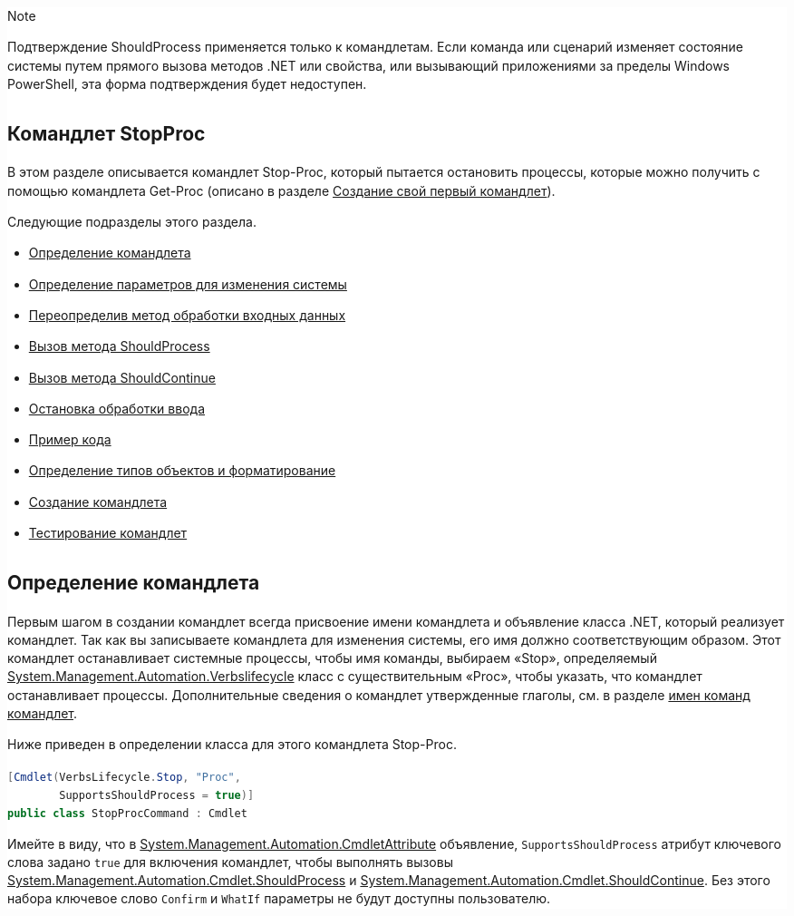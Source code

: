 > [!NOTE]
> Подтверждение ShouldProcess применяется только к командлетам. Если команда или сценарий изменяет состояние системы путем прямого вызова методов .NET или свойства, или вызывающий приложениями за пределы Windows PowerShell, эта форма подтверждения будет недоступен.

## <a name="the-stopproc-cmdlet"></a>Командлет StopProc

В этом разделе описывается командлет Stop-Proc, который пытается остановить процессы, которые можно получить с помощью командлета Get-Proc (описано в разделе [Создание свой первый командлет](./creating-a-cmdlet-without-parameters.md)).

Следующие подразделы этого раздела.

- [Определение командлета](#Defining-the-Cmdlet)

- [Определение параметров для изменения системы](#Defining-Parameters-for-System-Modification)

- [Переопределив метод обработки входных данных](#Overriding-an-Input-Processing-Method)

- [Вызов метода ShouldProcess](#Calling-the-ShouldProcess-Method)

- [Вызов метода ShouldContinue](#Calling-the-ShouldContinue-Method)

- [Остановка обработки ввода](#Stopping-Input-Processing)

- [Пример кода](#Code-Sample)

- [Определение типов объектов и форматирование](#Defining-Object-Types-and-Formatting)

- [Создание командлета](#Building-the-Cmdlet)

- [Тестирование командлет](#Testing-the-Cmdlet)

## <a name="defining-the-cmdlet"></a>Определение командлета

Первым шагом в создании командлет всегда присвоение имени командлета и объявление класса .NET, который реализует командлет. Так как вы записываете командлета для изменения системы, его имя должно соответствующим образом. Этот командлет останавливает системные процессы, чтобы имя команды, выбираем «Stop», определяемый [System.Management.Automation.Verbslifecycle](/dotnet/api/System.Management.Automation.VerbsLifeCycle) класс с существительным «Proc», чтобы указать, что командлет останавливает процессы. Дополнительные сведения о командлет утвержденные глаголы, см. в разделе [имен команд командлет](./approved-verbs-for-windows-powershell-commands.md).

Ниже приведен в определении класса для этого командлета Stop-Proc.

```csharp
[Cmdlet(VerbsLifecycle.Stop, "Proc",
        SupportsShouldProcess = true)]
public class StopProcCommand : Cmdlet
```

Имейте в виду, что в [System.Management.Automation.CmdletAttribute](/dotnet/api/System.Management.Automation.CmdletAttribute) объявление, `SupportsShouldProcess` атрибут ключевого слова задано `true` для включения командлет, чтобы выполнять вызовы [ System.Management.Automation.Cmdlet.ShouldProcess](/dotnet/api/System.Management.Automation.Cmdlet.ShouldProcess) и [System.Management.Automation.Cmdlet.ShouldContinue](/dotnet/api/System.Management.Automation.Cmdlet.ShouldContinue). Без этого набора ключевое слово `Confirm` и `WhatIf` параметры не будут доступны пользователю.
